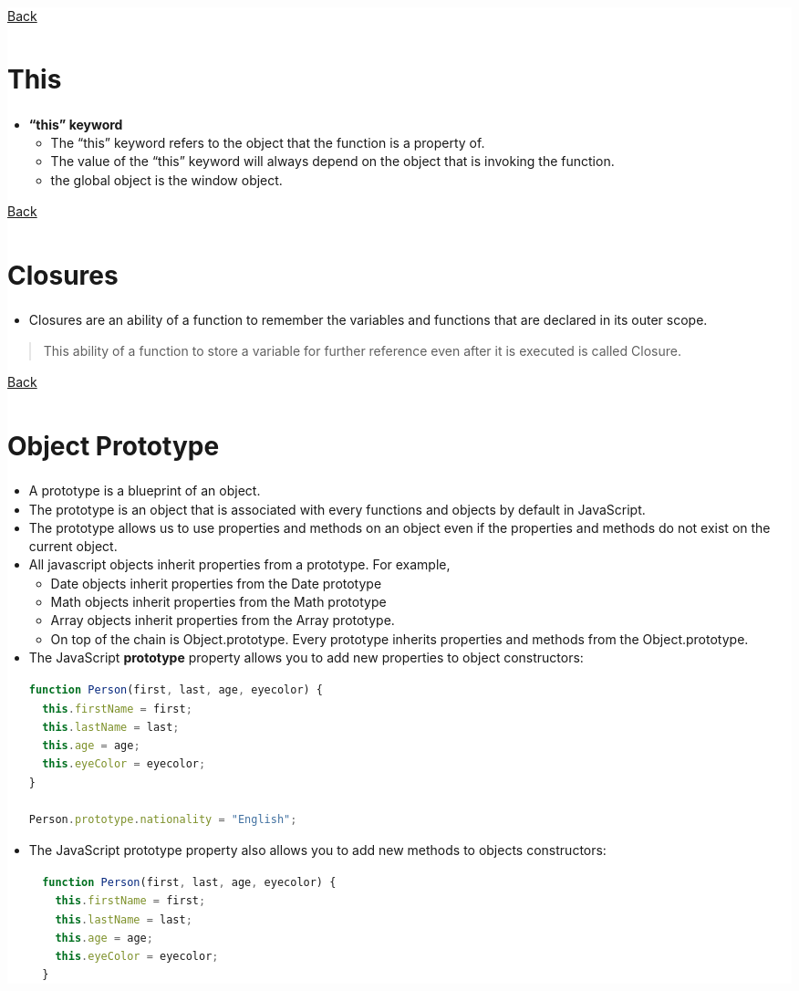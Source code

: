 [Back](#content)

# This
- **“this” keyword** 
    - The “this” keyword refers to the object that the function is a property of.
    - The value of the “this” keyword will always depend on the object that is invoking the function.
    - the global object is the window object.

[Back](#content)



# Closures
   - Closures are an ability of a function to remember the variables and functions that are declared in its outer scope. 
   > This ability of a function to store a variable for further reference even after it is executed is called Closure.

[Back](#content)

# Object Prototype  
  - A prototype is a blueprint of an object. 
  - The prototype is an object that is associated with every functions and objects by default in JavaScript.
  - The prototype allows us to use properties and methods on an object even if the properties and methods do not exist on the current object. 
  - All javascript objects inherit properties from a prototype. For example,
    - Date objects inherit properties from the Date prototype
    - Math objects inherit properties from the Math prototype
    - Array objects inherit properties from the Array prototype.
    - On top of the chain is Object.prototype. Every prototype inherits properties and methods from the Object.prototype.
  - The JavaScript **prototype** property allows you to add new properties to object constructors:
    ```js
    function Person(first, last, age, eyecolor) {
      this.firstName = first;
      this.lastName = last;
      this.age = age;
      this.eyeColor = eyecolor;
    }

    Person.prototype.nationality = "English";
    ```
  - The JavaScript prototype property also allows you to add new methods to objects constructors:
    ```js
      function Person(first, last, age, eyecolor) {
        this.firstName = first;
        this.lastName = last;
        this.age = age;
        this.eyeColor = eyecolor;
      }

